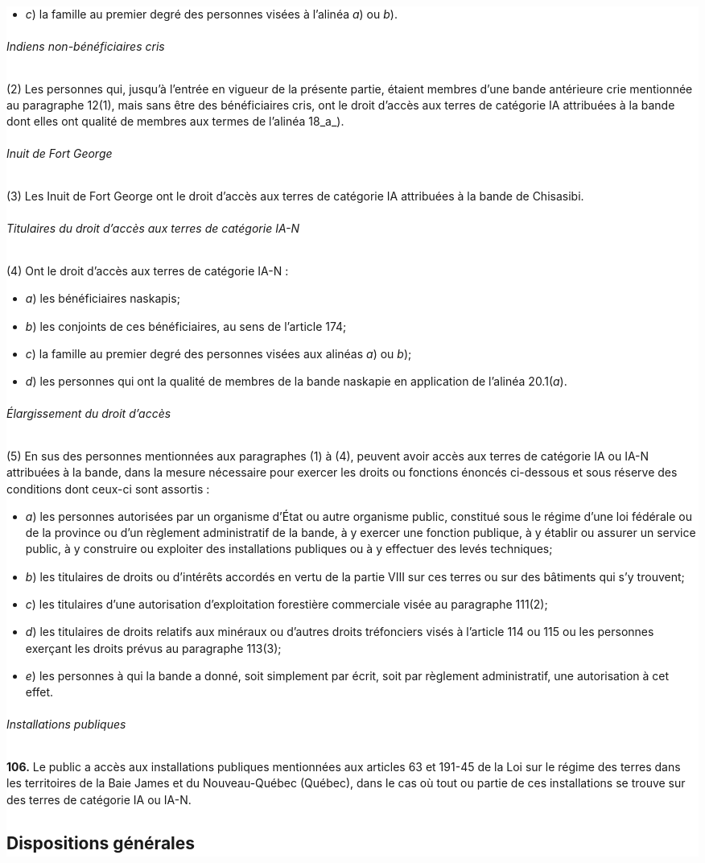   * _c_) la famille au premier degré des personnes visées à l’alinéa _a_) ou _b_).

###### Indiens non-bénéficiaires cris

(2) Les personnes qui, jusqu’à l’entrée en vigueur de la présente partie, étaient membres d’une bande antérieure crie mentionnée au paragraphe 12(1), mais sans être des bénéficiaires cris, ont le droit d’accès aux terres de catégorie IA attribuées à la bande dont elles ont qualité de membres aux termes de l’alinéa 18_a_).

###### Inuit de Fort George

(3) Les Inuit de Fort George ont le droit d’accès aux terres de catégorie IA attribuées à la bande de Chisasibi.

###### Titulaires du droit d’accès aux terres de catégorie IA-N

(4) Ont le droit d’accès aux terres de catégorie IA-N :

  * _a_) les bénéficiaires naskapis;

  * _b_) les conjoints de ces bénéficiaires, au sens de l’article 174;

  * _c_) la famille au premier degré des personnes visées aux alinéas _a_) ou _b_);

  * _d_) les personnes qui ont la qualité de membres de la bande naskapie en application de l’alinéa 20.1(_a_).

###### Élargissement du droit d’accès

(5) En sus des personnes mentionnées aux paragraphes (1) à (4), peuvent avoir accès aux terres de catégorie IA ou IA-N attribuées à la bande, dans la mesure nécessaire pour exercer les droits ou fonctions énoncés ci-dessous et sous réserve des conditions dont ceux-ci sont assortis :

  * _a_) les personnes autorisées par un organisme d’État ou autre organisme public, constitué sous le régime d’une loi fédérale ou de la province ou d’un règlement administratif de la bande, à y exercer une fonction publique, à y établir ou assurer un service public, à y construire ou exploiter des installations publiques ou à y effectuer des levés techniques;

  * _b_) les titulaires de droits ou d’intérêts accordés en vertu de la partie VIII sur ces terres ou sur des bâtiments qui s’y trouvent;

  * _c_) les titulaires d’une autorisation d’exploitation forestière commerciale visée au paragraphe 111(2);

  * _d_) les titulaires de droits relatifs aux minéraux ou d’autres droits tréfonciers visés à l’article 114 ou 115 ou les personnes exerçant les droits prévus au paragraphe 113(3);

  * _e_) les personnes à qui la bande a donné, soit simplement par écrit, soit par règlement administratif, une autorisation à cet effet.

###### Installations publiques

**106.** Le public a accès aux installations publiques mentionnées aux articles 63 et 191-45 de la Loi sur le régime des terres dans les territoires de la Baie James et du Nouveau-Québec (Québec), dans le cas où tout ou partie de ces installations se trouve sur des terres de catégorie IA ou IA-N.

## Dispositions générales

